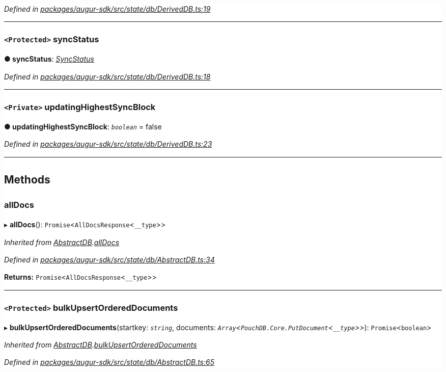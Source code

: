 *Defined in [packages/augur-sdk/src/state/db/DerivedDB.ts:19](https://github.com/AugurProject/augur/blob/bae2172ca0/packages/augur-sdk/src/state/db/DerivedDB.ts#L19)*

___
<a id="syncstatus"></a>

### `<Protected>` syncStatus

**● syncStatus**: *[SyncStatus](api-classes-packages-augur-sdk-src-state-db-syncstatus-syncstatus.md)*

*Defined in [packages/augur-sdk/src/state/db/DerivedDB.ts:18](https://github.com/AugurProject/augur/blob/bae2172ca0/packages/augur-sdk/src/state/db/DerivedDB.ts#L18)*

___
<a id="updatinghighestsyncblock"></a>

### `<Private>` updatingHighestSyncBlock

**● updatingHighestSyncBlock**: *`boolean`* = false

*Defined in [packages/augur-sdk/src/state/db/DerivedDB.ts:23](https://github.com/AugurProject/augur/blob/bae2172ca0/packages/augur-sdk/src/state/db/DerivedDB.ts#L23)*

___

## Methods

<a id="alldocs"></a>

###  allDocs

▸ **allDocs**(): `Promise`<`AllDocsResponse`<`__type`>>

*Inherited from [AbstractDB](api-classes-packages-augur-sdk-src-state-db-abstractdb-abstractdb.md).[allDocs](api-classes-packages-augur-sdk-src-state-db-abstractdb-abstractdb.md#alldocs)*

*Defined in [packages/augur-sdk/src/state/db/AbstractDB.ts:34](https://github.com/AugurProject/augur/blob/bae2172ca0/packages/augur-sdk/src/state/db/AbstractDB.ts#L34)*

**Returns:** `Promise`<`AllDocsResponse`<`__type`>>

___
<a id="bulkupsertordereddocuments"></a>

### `<Protected>` bulkUpsertOrderedDocuments

▸ **bulkUpsertOrderedDocuments**(startkey: *`string`*, documents: *`Array`<`PouchDB.Core.PutDocument`<`__type`>>*): `Promise`<`boolean`>

*Inherited from [AbstractDB](api-classes-packages-augur-sdk-src-state-db-abstractdb-abstractdb.md).[bulkUpsertOrderedDocuments](api-classes-packages-augur-sdk-src-state-db-abstractdb-abstractdb.md#bulkupsertordereddocuments)*

*Defined in [packages/augur-sdk/src/state/db/AbstractDB.ts:65](https://github.com/AugurProject/augur/blob/bae2172ca0/packages/augur-sdk/src/state/db/AbstractDB.ts#L65)*
